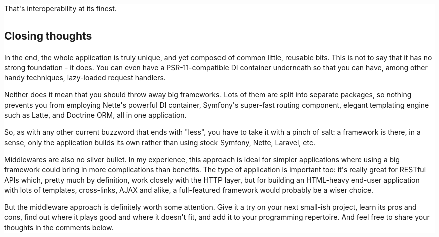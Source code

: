 That's interoperability at its finest.


## Closing thoughts

In the end, the whole application is truly unique, and yet composed of common little, reusable bits. This is not to say
that it has no strong foundation - it does. You can even have a PSR-11-compatible DI container underneath so that you
can have, among other handy techniques, lazy-loaded request handlers.

Neither does it mean that you should throw away big frameworks. Lots of them are split into separate packages, so
nothing prevents you from employing Nette's powerful DI container, Symfony's super-fast routing component, elegant
templating engine such as Latte, and Doctrine ORM, all in one application.

So, as with any other current buzzword that ends with "less", you have to take it with a pinch of salt: a framework
is there, in a sense, only the application builds its own rather than using stock Symfony, Nette, Laravel, etc.

Middlewares are also no silver bullet. In my experience, this approach is ideal for simpler applications where using
a big framework could bring in more complications than benefits. The type of application is important too: it's really
great for RESTful APIs which, pretty much by definition, work closely with the HTTP layer, but for building an
HTML-heavy end-user application with lots of templates, cross-links, AJAX and alike, a full-featured framework would
probably be a wiser choice.

But the middleware approach is definitely worth some attention. Give it a try on your next small-ish project, learn
its pros and cons, find out where it plays good and where it doesn't fit, and add it to your programming repertoire.
And feel free to share your thoughts in the comments below.
